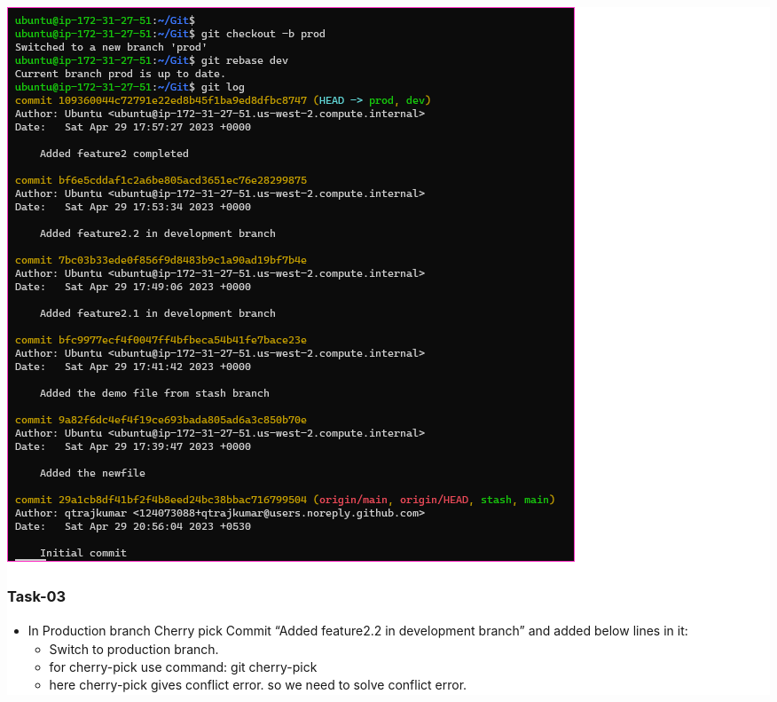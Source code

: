 ![Preview](Images/git9.png)


### Task-03

* In Production branch Cherry pick Commit “Added feature2.2 in development branch” and added below lines in it:
    * Switch to production branch.
    * for cherry-pick use command: git cherry-pick <commit ID for feature2.2>
    * here cherry-pick gives conflict error. so we need to solve conflict error.
    